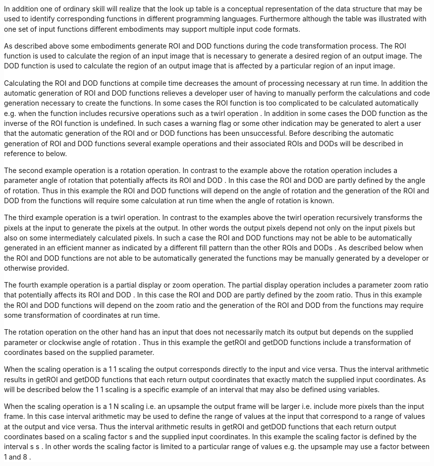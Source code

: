 In addition one of ordinary skill will realize that the look up table is a conceptual representation of the data structure that may be used to identify corresponding functions in different programming languages. Furthermore although the table was illustrated with one set of input functions different embodiments may support multiple input code formats.

As described above some embodiments generate ROI and DOD functions during the code transformation process. The ROI function is used to calculate the region of an input image that is necessary to generate a desired region of an output image. The DOD function is used to calculate the region of an output image that is affected by a particular region of an input image.

Calculating the ROI and DOD functions at compile time decreases the amount of processing necessary at run time. In addition the automatic generation of ROI and DOD functions relieves a developer user of having to manually perform the calculations and code generation necessary to create the functions. In some cases the ROI function is too complicated to be calculated automatically e.g. when the function includes recursive operations such as a twirl operation . In addition in some cases the DOD function as the inverse of the ROI function is undefined. In such cases a warning flag or some other indication may be generated to alert a user that the automatic generation of the ROI and or DOD functions has been unsuccessful. Before describing the automatic generation of ROI and DOD functions several example operations and their associated ROIs and DODs will be described in reference to below.

The second example operation is a rotation operation. In contrast to the example above the rotation operation includes a parameter angle of rotation that potentially affects its ROI and DOD . In this case the ROI and DOD are partly defined by the angle of rotation. Thus in this example the ROI and DOD functions will depend on the angle of rotation and the generation of the ROI and DOD from the functions will require some calculation at run time when the angle of rotation is known.

The third example operation is a twirl operation. In contrast to the examples above the twirl operation recursively transforms the pixels at the input to generate the pixels at the output. In other words the output pixels depend not only on the input pixels but also on some intermediately calculated pixels. In such a case the ROI and DOD functions may not be able to be automatically generated in an efficient manner as indicated by a different fill pattern than the other ROIs and DODs . As described below when the ROI and DOD functions are not able to be automatically generated the functions may be manually generated by a developer or otherwise provided.

The fourth example operation is a partial display or zoom operation. The partial display operation includes a parameter zoom ratio that potentially affects its ROI and DOD . In this case the ROI and DOD are partly defined by the zoom ratio. Thus in this example the ROI and DOD functions will depend on the zoom ratio and the generation of the ROI and DOD from the functions may require some transformation of coordinates at run time.

The rotation operation on the other hand has an input that does not necessarily match its output but depends on the supplied parameter or clockwise angle of rotation . Thus in this example the getROI and getDOD functions include a transformation of coordinates based on the supplied parameter.

When the scaling operation is a 1 1 scaling the output corresponds directly to the input and vice versa. Thus the interval arithmetic results in getROI and getDOD functions that each return output coordinates that exactly match the supplied input coordinates. As will be described below the 1 1 scaling is a specific example of an interval that may also be defined using variables.

When the scaling operation is a 1 N scaling i.e. an upsample the output frame will be larger i.e. include more pixels than the input frame. In this case interval arithmetic may be used to define the range of values at the input that correspond to a range of values at the output and vice versa. Thus the interval arithmetic results in getROI and getDOD functions that each return output coordinates based on a scaling factor s and the supplied input coordinates. In this example the scaling factor is defined by the interval s s . In other words the scaling factor is limited to a particular range of values e.g. the upsample may use a factor between 1 and 8 .

